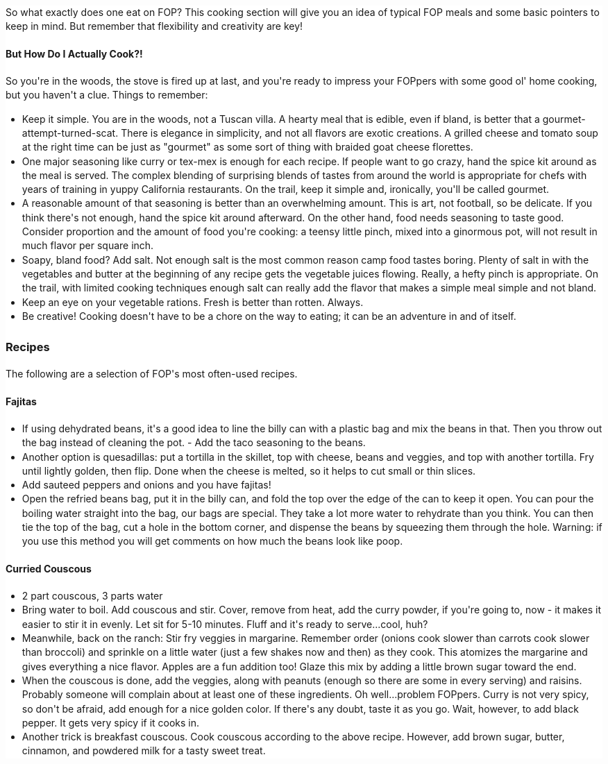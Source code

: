 So what exactly does one eat on FOP? This cooking section will give you an idea of typical FOP meals and some basic pointers to keep in mind. But remember that flexibility and creativity are key!

#### But How Do I Actually Cook?!

So you're in the woods, the stove is fired up at last, and you're ready
to impress your FOPpers with some good ol' home cooking, but you haven't a clue. Things to remember:

- Keep it simple. You are in the woods, not a Tuscan villa. A hearty meal that is edible, even if bland, is better that a gourmet-attempt-turned-scat. There is elegance in simplicity, and not all flavors are exotic creations. A grilled cheese and tomato soup at the right time can be just as "gourmet" as some sort of thing with braided goat cheese florettes.
- One major seasoning like curry or tex-mex is enough for each recipe. If people want to go crazy, hand the spice kit around as the meal is served. The complex blending of surprising blends of tastes from around the world is appropriate for chefs with years of training in yuppy California restaurants. On the trail, keep it simple and, ironically, you'll be called gourmet.
- A reasonable amount of that seasoning is better than an overwhelming amount. This is art, not football, so be delicate. If you think there's not enough, hand the spice kit around afterward. On the other hand, food needs seasoning to taste good. Consider proportion and the amount of food you're cooking: a teensy little pinch, mixed into a ginormous pot, will not result in much flavor per square inch.
- Soapy, bland food? Add salt. Not enough salt is the most common reason camp food tastes boring. Plenty of salt in with the vegetables and butter at the beginning of any recipe gets the vegetable juices flowing. Really, a hefty pinch is appropriate. On the trail, with limited cooking techniques enough salt can really add the flavor that makes a simple meal simple and not bland.
- Keep an eye on your vegetable rations. Fresh is better than rotten. Always.
- Be creative! Cooking doesn't have to be a chore on the way to eating; it can be an adventure in and of itself.

### Recipes

The following are a selection of FOP's most often-used recipes.

#### Fajitas

- If using dehydrated beans, it's a good idea to line the billy can with a plastic bag and mix the beans in that. Then you throw out the bag instead of cleaning the pot. - Add the taco seasoning to the beans.
- Another option is quesadillas: put a tortilla in the skillet, top with cheese, beans and veggies, and top with another tortilla. Fry until lightly golden, then flip. Done when the cheese is melted, so it helps to cut small or thin slices.
- Add sauteed peppers and onions and you have fajitas!
- Open the refried beans bag, put it in the billy can, and fold the top over the edge of the can to keep it open. You can pour the boiling water straight into the bag, our bags are special. They take a lot more water to rehydrate than you think. You can then tie the top of the bag, cut a hole in the bottom corner, and dispense the beans by squeezing them through the hole. Warning: if you use this method you will get comments on how much the beans look like poop.

#### Curried Couscous

- 2 part couscous, 3 parts water
- Bring water to boil. Add couscous and stir. Cover, remove from heat, add the curry powder, if you're going to, now - it makes it easier to stir it in evenly. Let sit for 5-10 minutes. Fluff and it's ready to serve...cool, huh?
- Meanwhile, back on the ranch: Stir fry veggies in margarine. Remember order (onions cook slower than carrots cook slower than broccoli) and sprinkle on a little water (just a few shakes now and then) as they cook. This atomizes the margarine and gives everything a nice flavor. Apples are a fun addition too! Glaze this mix by adding a little brown sugar toward the end.
- When the couscous is done, add the veggies, along with peanuts (enough so there are some in every serving) and raisins. Probably someone will complain about at least one of these ingredients. Oh well...problem FOPpers. Curry is not very spicy, so don't be afraid, add enough for a nice golden color. If there's any doubt, taste it as you go. Wait, however, to add black pepper. It gets very spicy if it cooks in.
- Another trick is breakfast couscous. Cook couscous according to the above recipe. However, add brown sugar, butter, cinnamon, and powdered milk for a tasty sweet treat.